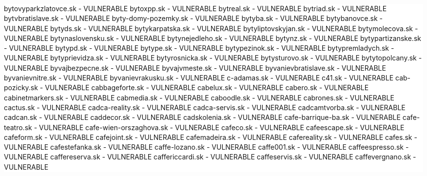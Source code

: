 bytovyparkzlatovce.sk - VULNERABLE
bytoxpp.sk - VULNERABLE
bytreal.sk - VULNERABLE
bytriad.sk - VULNERABLE
bytvbratislave.sk - VULNERABLE
byty-domy-pozemky.sk - VULNERABLE
bytyba.sk - VULNERABLE
bytybanovce.sk - VULNERABLE
bytyds.sk - VULNERABLE
bytykarpatska.sk - VULNERABLE
bytyliptovskyjan.sk - VULNERABLE
bytymolecova.sk - VULNERABLE
bytynaslovensku.sk - VULNERABLE
bytynejedleho.sk - VULNERABLE
bytynz.sk - VULNERABLE
bytypartizanske.sk - VULNERABLE
bytypd.sk - VULNERABLE
bytype.sk - VULNERABLE
bytypezinok.sk - VULNERABLE
bytypremladych.sk - VULNERABLE
bytyprievidza.sk - VULNERABLE
bytyrosnicka.sk - VULNERABLE
bytysturovo.sk - VULNERABLE
bytytopolcany.sk - VULNERABLE
byvajbezpecne.sk - VULNERABLE
byvajvmeste.sk - VULNERABLE
byvanievbratislave.sk - VULNERABLE
byvanievnitre.sk - VULNERABLE
byvanievrakusku.sk - VULNERABLE
c-adamas.sk - VULNERABLE
c41.sk - VULNERABLE
cab-pozicky.sk - VULNERABLE
cabbageforte.sk - VULNERABLE
cabelux.sk - VULNERABLE
cabero.sk - VULNERABLE
cabinetmarkers.sk - VULNERABLE
cabmedia.sk - VULNERABLE
caboodle.sk - VULNERABLE
cabrones.sk - VULNERABLE
cactus.sk - VULNERABLE
cadca-reality.sk - VULNERABLE
cadca-servis.sk - VULNERABLE
cadcamtvorba.sk - VULNERABLE
cadcan.sk - VULNERABLE
caddecor.sk - VULNERABLE
cadskolenia.sk - VULNERABLE
cafe-barrique-ba.sk - VULNERABLE
cafe-teatro.sk - VULNERABLE
cafe-wien-orszaghova.sk - VULNERABLE
cafeco.sk - VULNERABLE
cafeescape.sk - VULNERABLE
cafeform.sk - VULNERABLE
cafejoint.sk - VULNERABLE
cafemadeira.sk - VULNERABLE
cafereality.sk - VULNERABLE
cafes.sk - VULNERABLE
cafestefanka.sk - VULNERABLE
caffe-lozano.sk - VULNERABLE
caffe001.sk - VULNERABLE
caffeespresso.sk - VULNERABLE
caffereserva.sk - VULNERABLE
caffericcardi.sk - VULNERABLE
caffeservis.sk - VULNERABLE
caffevergnano.sk - VULNERABLE